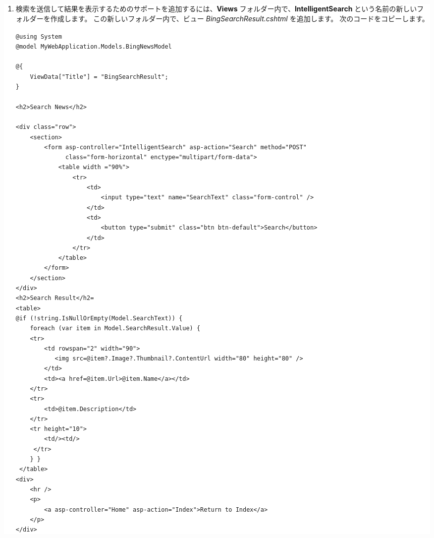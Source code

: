 1. 検索を送信して結果を表示するためのサポートを追加するには、**Views** フォルダー内で、**IntelligentSearch** という名前の新しいフォルダーを作成します。 この新しいフォルダー内で、ビュー *BingSearchResult.cshtml* を追加します。 次のコードをコピーします。

    ```cshtml
    @using System
    @model MyWebApplication.Models.BingNewsModel
    
    @{
        ViewData["Title"] = "BingSearchResult";
    }
    
    <h2>Search News</h2>
    
    <div class="row">
        <section>
            <form asp-controller="IntelligentSearch" asp-action="Search" method="POST"
                  class="form-horizontal" enctype="multipart/form-data">
                <table width ="90%">
                    <tr>
                        <td>
                            <input type="text" name="SearchText" class="form-control" />
                        </td>
                        <td>
                            <button type="submit" class="btn btn-default">Search</button>
                        </td>
                    </tr>
                </table>
            </form>
        </section>
    </div>
    <h2>Search Result</h2=
    <table>
    @if (!string.IsNullOrEmpty(Model.SearchText)) {
        foreach (var item in Model.SearchResult.Value) {
        <tr>
            <td rowspan="2" width="90">
               <img src=@item?.Image?.Thumbnail?.ContentUrl width="80" height="80" />
            </td>
            <td><a href=@item.Url>@item.Name</a></td>
        </tr>   
        <tr>
            <td>@item.Description</td>
        </tr>
        <tr height="10">
            <td/><td/>
         </tr>
        } }
     </table>
    <div>
        <hr />
        <p>
            <a asp-controller="Home" asp-action="Index">Return to Index</a>
        </p>
    </div>
    ```
